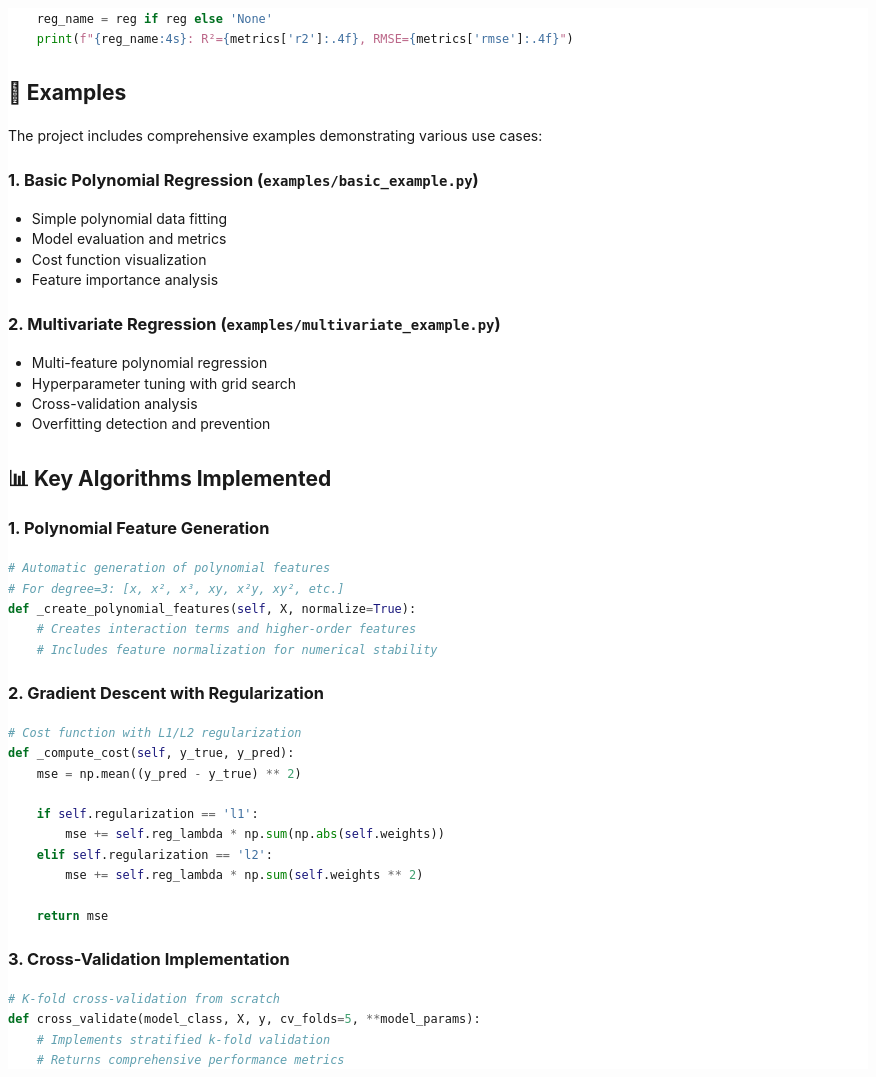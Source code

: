 ```python
    reg_name = reg if reg else 'None'
    print(f"{reg_name:4s}: R²={metrics['r2']:.4f}, RMSE={metrics['rmse']:.4f}")
```

## 🎯 Examples

The project includes comprehensive examples demonstrating various use cases:

### 1. Basic Polynomial Regression (`examples/basic_example.py`)
- Simple polynomial data fitting
- Model evaluation and metrics
- Cost function visualization
- Feature importance analysis

### 2. Multivariate Regression (`examples/multivariate_example.py`)
- Multi-feature polynomial regression
- Hyperparameter tuning with grid search
- Cross-validation analysis
- Overfitting detection and prevention


## 📊 Key Algorithms Implemented

### 1. Polynomial Feature Generation
```python
# Automatic generation of polynomial features
# For degree=3: [x, x², x³, xy, x²y, xy², etc.]
def _create_polynomial_features(self, X, normalize=True):
    # Creates interaction terms and higher-order features
    # Includes feature normalization for numerical stability
```

### 2. Gradient Descent with Regularization
```python
# Cost function with L1/L2 regularization
def _compute_cost(self, y_true, y_pred):
    mse = np.mean((y_pred - y_true) ** 2)
    
    if self.regularization == 'l1':
        mse += self.reg_lambda * np.sum(np.abs(self.weights))
    elif self.regularization == 'l2':
        mse += self.reg_lambda * np.sum(self.weights ** 2)
    
    return mse
```

### 3. Cross-Validation Implementation
```python
# K-fold cross-validation from scratch
def cross_validate(model_class, X, y, cv_folds=5, **model_params):
    # Implements stratified k-fold validation
    # Returns comprehensive performance metrics
```
